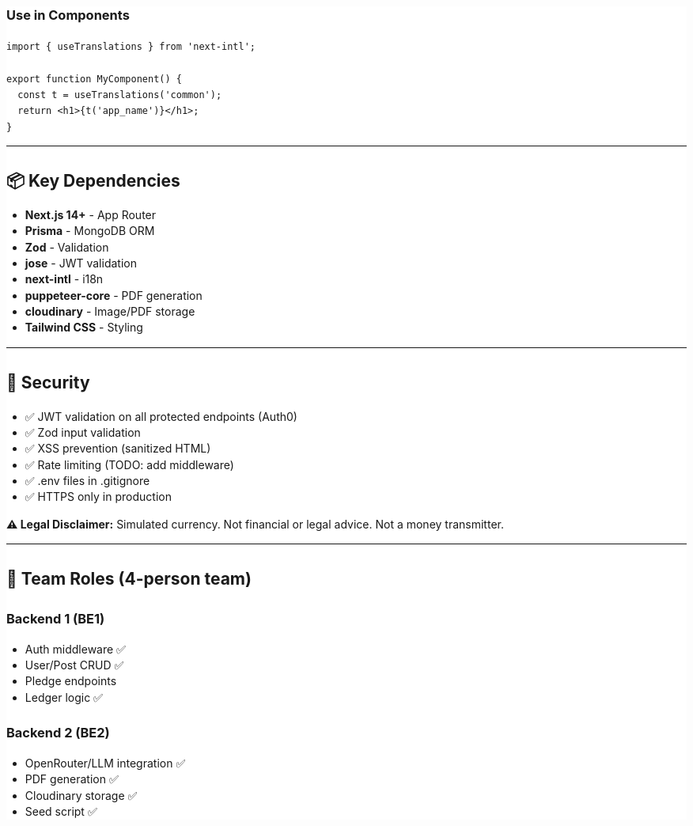 ### Use in Components
```tsx
import { useTranslations } from 'next-intl';

export function MyComponent() {
  const t = useTranslations('common');
  return <h1>{t('app_name')}</h1>;
}
```

---

## 📦 Key Dependencies

- **Next.js 14+** - App Router
- **Prisma** - MongoDB ORM
- **Zod** - Validation
- **jose** - JWT validation
- **next-intl** - i18n
- **puppeteer-core** - PDF generation
- **cloudinary** - Image/PDF storage
- **Tailwind CSS** - Styling

---

## 🔐 Security

- ✅ JWT validation on all protected endpoints (Auth0)
- ✅ Zod input validation
- ✅ XSS prevention (sanitized HTML)
- ✅ Rate limiting (TODO: add middleware)
- ✅ .env files in .gitignore
- ✅ HTTPS only in production

**⚠️ Legal Disclaimer:**
Simulated currency. Not financial or legal advice. Not a money transmitter.

---

## 🎯 Team Roles (4-person team)

### Backend 1 (BE1)
- Auth middleware ✅
- User/Post CRUD ✅
- Pledge endpoints
- Ledger logic ✅

### Backend 2 (BE2)
- OpenRouter/LLM integration ✅
- PDF generation ✅
- Cloudinary storage ✅
- Seed script ✅
